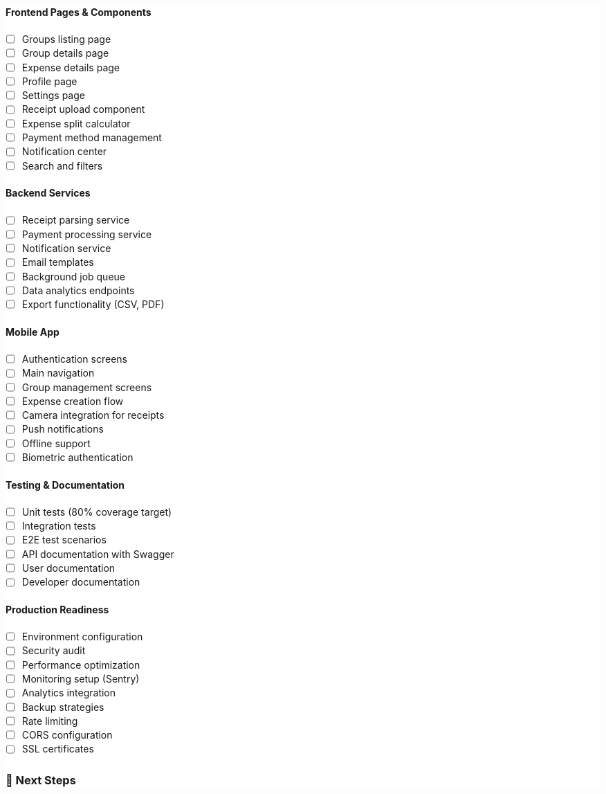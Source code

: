 #### Frontend Pages & Components
- [ ] Groups listing page
- [ ] Group details page
- [ ] Expense details page
- [ ] Profile page
- [ ] Settings page
- [ ] Receipt upload component
- [ ] Expense split calculator
- [ ] Payment method management
- [ ] Notification center
- [ ] Search and filters

#### Backend Services
- [ ] Receipt parsing service
- [ ] Payment processing service
- [ ] Notification service
- [ ] Email templates
- [ ] Background job queue
- [ ] Data analytics endpoints
- [ ] Export functionality (CSV, PDF)

#### Mobile App
- [ ] Authentication screens
- [ ] Main navigation
- [ ] Group management screens
- [ ] Expense creation flow
- [ ] Camera integration for receipts
- [ ] Push notifications
- [ ] Offline support
- [ ] Biometric authentication

#### Testing & Documentation
- [ ] Unit tests (80% coverage target)
- [ ] Integration tests
- [ ] E2E test scenarios
- [ ] API documentation with Swagger
- [ ] User documentation
- [ ] Developer documentation

#### Production Readiness
- [ ] Environment configuration
- [ ] Security audit
- [ ] Performance optimization
- [ ] Monitoring setup (Sentry)
- [ ] Analytics integration
- [ ] Backup strategies
- [ ] Rate limiting
- [ ] CORS configuration
- [ ] SSL certificates

### 🎯 Next Steps
